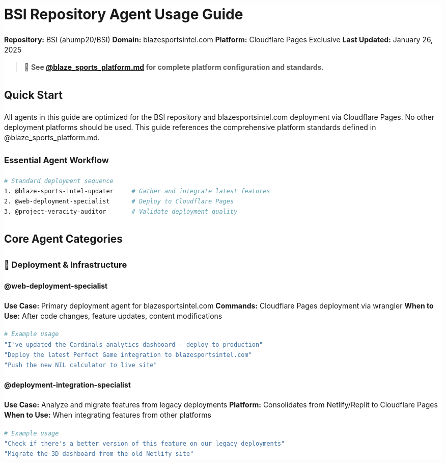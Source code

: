 # BSI Repository Agent Usage Guide

**Repository:** BSI (ahump20/BSI)
**Domain:** blazesportsintel.com
**Platform:** Cloudflare Pages Exclusive
**Last Updated:** January 26, 2025

> 📖 **See [@blaze_sports_platform.md](./@blaze_sports_platform.md) for complete platform configuration and standards.**

## Quick Start

All agents in this guide are optimized for the BSI repository and blazesportsintel.com deployment via Cloudflare Pages. No other deployment platforms should be used. This guide references the comprehensive platform standards defined in @blaze_sports_platform.md.

### Essential Agent Workflow

```bash
# Standard deployment sequence
1. @blaze-sports-intel-updater     # Gather and integrate latest features
2. @web-deployment-specialist      # Deploy to Cloudflare Pages
3. @project-veracity-auditor       # Validate deployment quality
```

## Core Agent Categories

### 🚀 Deployment & Infrastructure

#### @web-deployment-specialist
**Use Case:** Primary deployment agent for blazesportsintel.com
**Commands:** Cloudflare Pages deployment via wrangler
**When to Use:** After code changes, feature updates, content modifications

```bash
# Example usage
"I've updated the Cardinals analytics dashboard - deploy to production"
"Deploy the latest Perfect Game integration to blazesportsintel.com"
"Push the new NIL calculator to live site"
```

#### @deployment-integration-specialist
**Use Case:** Analyze and migrate features from legacy deployments
**Platform:** Consolidates from Netlify/Replit to Cloudflare Pages
**When to Use:** When integrating features from other platforms

```bash
# Example usage
"Check if there's a better version of this feature on our legacy deployments"
"Migrate the 3D dashboard from the old Netlify site"
```

